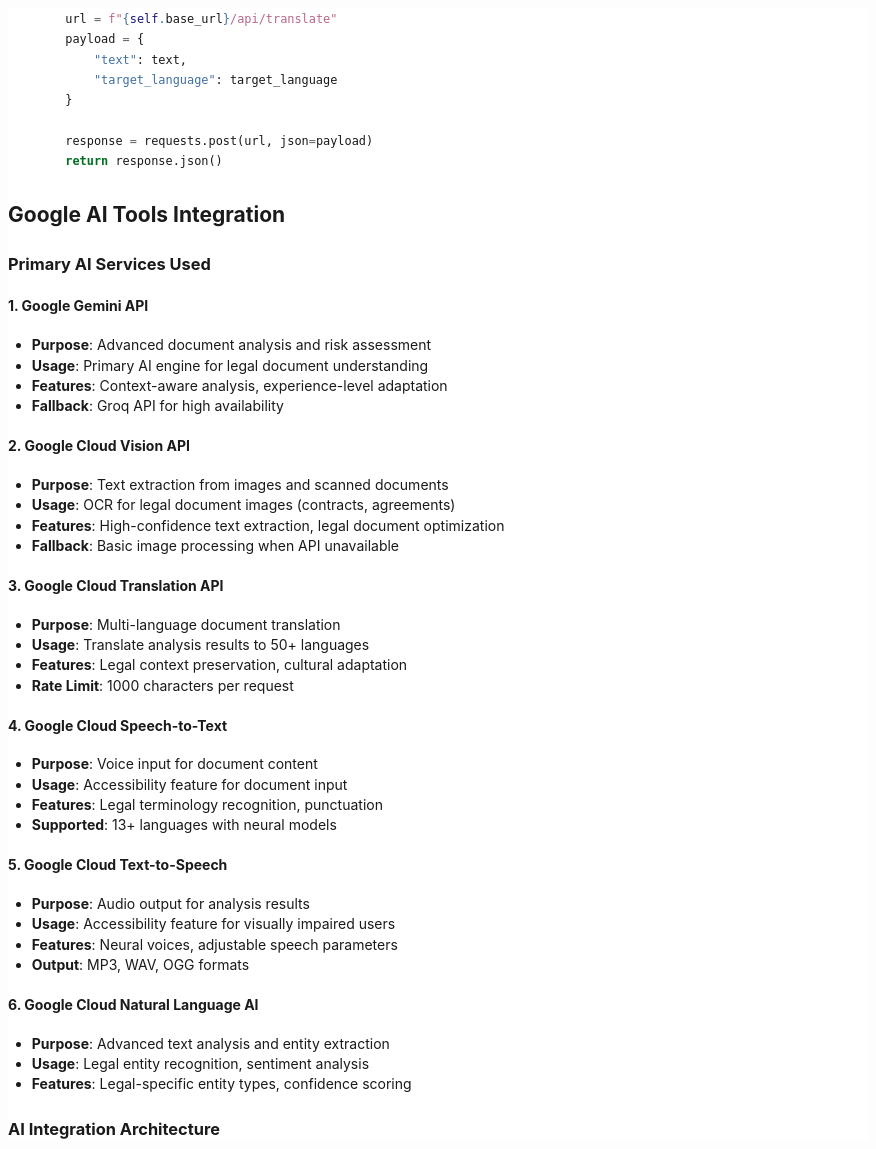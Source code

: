 ```python
        url = f"{self.base_url}/api/translate"
        payload = {
            "text": text,
            "target_language": target_language
        }
        
        response = requests.post(url, json=payload)
        return response.json()
```

## Google AI Tools Integration

### Primary AI Services Used

#### 1. Google Gemini API
- **Purpose**: Advanced document analysis and risk assessment
- **Usage**: Primary AI engine for legal document understanding
- **Features**: Context-aware analysis, experience-level adaptation
- **Fallback**: Groq API for high availability

#### 2. Google Cloud Vision API
- **Purpose**: Text extraction from images and scanned documents
- **Usage**: OCR for legal document images (contracts, agreements)
- **Features**: High-confidence text extraction, legal document optimization
- **Fallback**: Basic image processing when API unavailable

#### 3. Google Cloud Translation API
- **Purpose**: Multi-language document translation
- **Usage**: Translate analysis results to 50+ languages
- **Features**: Legal context preservation, cultural adaptation
- **Rate Limit**: 1000 characters per request

#### 4. Google Cloud Speech-to-Text
- **Purpose**: Voice input for document content
- **Usage**: Accessibility feature for document input
- **Features**: Legal terminology recognition, punctuation
- **Supported**: 13+ languages with neural models

#### 5. Google Cloud Text-to-Speech
- **Purpose**: Audio output for analysis results
- **Usage**: Accessibility feature for visually impaired users
- **Features**: Neural voices, adjustable speech parameters
- **Output**: MP3, WAV, OGG formats

#### 6. Google Cloud Natural Language AI
- **Purpose**: Advanced text analysis and entity extraction
- **Usage**: Legal entity recognition, sentiment analysis
- **Features**: Legal-specific entity types, confidence scoring

### AI Integration Architecture
